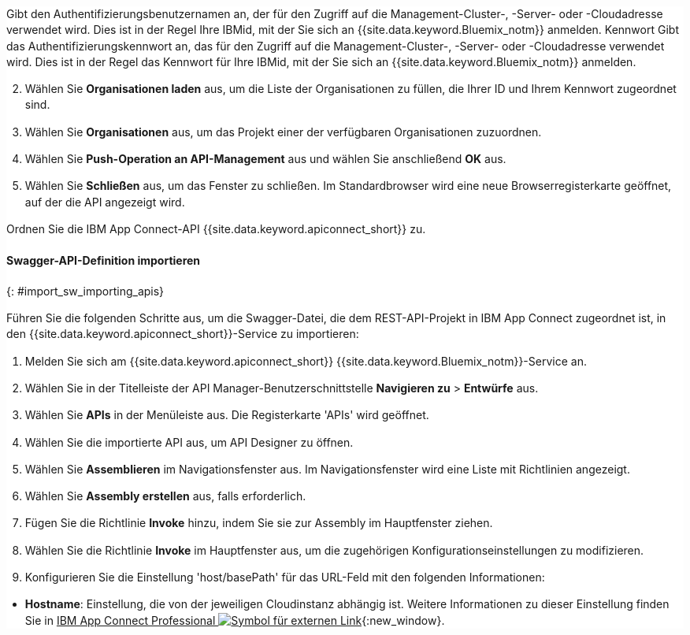   <td>Gibt den Authentifizierungsbenutzernamen an, der für den Zugriff auf die Management-Cluster-, -Server- oder -Cloudadresse verwendet wird. Dies ist in der Regel Ihre IBMid, mit der Sie sich an {{site.data.keyword.Bluemix_notm}} anmelden.</td>
  </tr>
  <tr><td>Kennwort</td>
  <td>Gibt das Authentifizierungskennwort an, das für den Zugriff auf die Management-Cluster-, -Server- oder -Cloudadresse
verwendet wird. Dies ist in der Regel das Kennwort für Ihre IBMid, mit der Sie sich an
  {{site.data.keyword.Bluemix_notm}} anmelden.</td>
  </tr>
  </tbody>
  </table>

2. Wählen Sie **Organisationen laden** aus, um die Liste der Organisationen zu füllen,
die Ihrer ID und Ihrem Kennwort zugeordnet sind.

3. Wählen Sie **Organisationen** aus, um das Projekt einer der verfügbaren
Organisationen zuzuordnen.

4. Wählen Sie **Push-Operation an API-Management** aus und wählen Sie anschließend **OK** aus.

5. Wählen Sie **Schließen** aus, um das Fenster zu schließen.
Im Standardbrowser wird eine neue Browserregisterkarte geöffnet, auf der die API angezeigt wird.

Ordnen Sie die IBM App Connect-API {{site.data.keyword.apiconnect_short}} zu.

#### Swagger-API-Definition importieren
{: #import_sw_importing_apis}

Führen Sie die folgenden Schritte aus, um die Swagger-Datei, die dem REST-API-Projekt in IBM App Connect zugeordnet ist, in den {{site.data.keyword.apiconnect_short}}-Service zu importieren:

1. Melden Sie sich am {{site.data.keyword.apiconnect_short}} {{site.data.keyword.Bluemix_notm}}-Service an.

1.  Wählen Sie in der Titelleiste der API Manager-Benutzerschnittstelle **Navigieren zu** > **Entwürfe** aus.

2. Wählen Sie **APIs** in der Menüleiste aus.
Die Registerkarte 'APIs' wird geöffnet.

3. Wählen Sie die importierte API aus, um API Designer zu öffnen.

4. Wählen Sie **Assemblieren** im Navigationsfenster aus.
Im Navigationsfenster wird eine Liste mit Richtlinien angezeigt.

5. Wählen Sie **Assembly erstellen** aus, falls erforderlich.

6. Fügen Sie die Richtlinie **Invoke** hinzu, indem Sie sie zur Assembly
im Hauptfenster ziehen.

7. Wählen Sie die Richtlinie **Invoke** im Hauptfenster aus, um die zugehörigen
Konfigurationseinstellungen zu modifizieren.

8. Konfigurieren Sie die Einstellung 'host/basePath' für das URL-Feld mit den folgenden Informationen:

- **Hostname**: Einstellung, die von der jeweiligen Cloudinstanz abhängig ist. Weitere Informationen zu dieser Einstellung finden Sie in
[IBM App Connect Professional ![Symbol für externen Link](../icons/launch-glyph.svg "Symbol für externen Link")](https://www.ibm.com/support/knowledgecenter/en/SS3LC4_7.5.2.0/mapfiles/ic_home.html){:new_window}.

